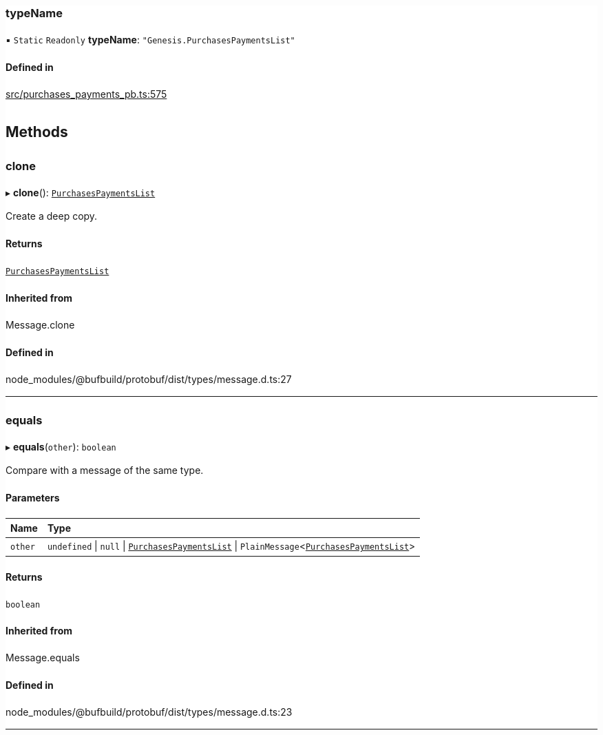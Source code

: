 ### typeName

▪ `Static` `Readonly` **typeName**: ``"Genesis.PurchasesPaymentsList"``

#### Defined in

[src/purchases_payments_pb.ts:575](https://github.com/Unaxiom/genesis-ts-sdk/blob/a265138/src/purchases_payments_pb.ts#L575)

## Methods

### clone

▸ **clone**(): [`PurchasesPaymentsList`](PurchasesPaymentsList.md)

Create a deep copy.

#### Returns

[`PurchasesPaymentsList`](PurchasesPaymentsList.md)

#### Inherited from

Message.clone

#### Defined in

node_modules/@bufbuild/protobuf/dist/types/message.d.ts:27

___

### equals

▸ **equals**(`other`): `boolean`

Compare with a message of the same type.

#### Parameters

| Name | Type |
| :------ | :------ |
| `other` | `undefined` \| ``null`` \| [`PurchasesPaymentsList`](PurchasesPaymentsList.md) \| `PlainMessage`<[`PurchasesPaymentsList`](PurchasesPaymentsList.md)\> |

#### Returns

`boolean`

#### Inherited from

Message.equals

#### Defined in

node_modules/@bufbuild/protobuf/dist/types/message.d.ts:23

___
